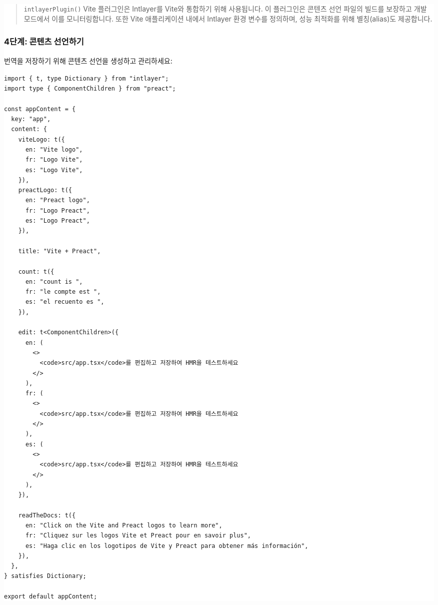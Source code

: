 > `intlayerPlugin()` Vite 플러그인은 Intlayer를 Vite와 통합하기 위해 사용됩니다. 이 플러그인은 콘텐츠 선언 파일의 빌드를 보장하고 개발 모드에서 이를 모니터링합니다. 또한 Vite 애플리케이션 내에서 Intlayer 환경 변수를 정의하며, 성능 최적화를 위해 별칭(alias)도 제공합니다.

### 4단계: 콘텐츠 선언하기

번역을 저장하기 위해 콘텐츠 선언을 생성하고 관리하세요:

```tsx fileName="src/app.content.tsx" contentDeclarationFormat="typescript"
import { t, type Dictionary } from "intlayer";
import type { ComponentChildren } from "preact";

const appContent = {
  key: "app",
  content: {
    viteLogo: t({
      en: "Vite logo",
      fr: "Logo Vite",
      es: "Logo Vite",
    }),
    preactLogo: t({
      en: "Preact logo",
      fr: "Logo Preact",
      es: "Logo Preact",
    }),

    title: "Vite + Preact",

    count: t({
      en: "count is ",
      fr: "le compte est ",
      es: "el recuento es ",
    }),

    edit: t<ComponentChildren>({
      en: (
        <>
          <code>src/app.tsx</code>를 편집하고 저장하여 HMR을 테스트하세요
        </>
      ),
      fr: (
        <>
          <code>src/app.tsx</code>를 편집하고 저장하여 HMR을 테스트하세요
        </>
      ),
      es: (
        <>
          <code>src/app.tsx</code>를 편집하고 저장하여 HMR을 테스트하세요
        </>
      ),
    }),

    readTheDocs: t({
      en: "Click on the Vite and Preact logos to learn more",
      fr: "Cliquez sur les logos Vite et Preact pour en savoir plus",
      es: "Haga clic en los logotipos de Vite y Preact para obtener más información",
    }),
  },
} satisfies Dictionary;

export default appContent;
```
